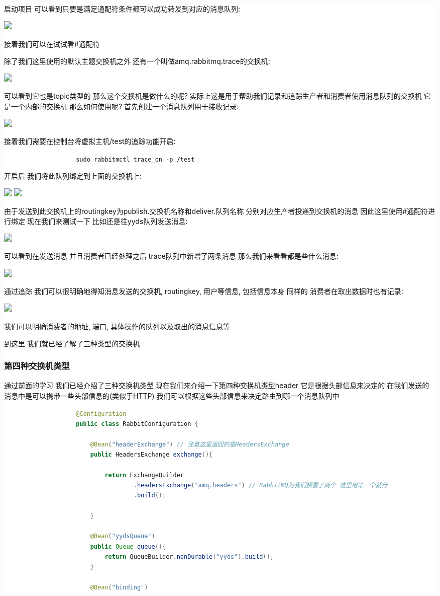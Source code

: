 启动项目 可以看到只要是满足通配符条件都可以成功转发到对应的消息队列:

<img src="https://image.itbaima.net/markdown/2023/03/08/aS37QitoUdf4FZ9.jpg"/>

接着我们可以在试试看#通配符

除了我们这里使用的默认主题交换机之外 还有一个叫做amq.rabbitmq.trace的交换机:

<img src="https://image.itbaima.net/markdown/2023/03/08/CWfRIwoYLjQrbpH.jpg"/>

可以看到它也是topic类型的 那么这个交换机是做什么的呢? 实际上这是用于帮助我们记录和追踪生产者和消费者使用消息队列的交换机 它是一个内部的交换机 那么如何使用呢? 首先创建一个消息队列用于接收记录:

<img src="https://image.itbaima.net/markdown/2023/03/08/s7B38pjkd4EGFLI.jpg"/>

接着我们需要在控制台将虚拟主机/test的追踪功能开启:

```shell
                    sudo rabbitmctl trace_on -p /test
```

开启后 我们将此队列绑定到上面的交换机上:

<img src="https://image.itbaima.net/markdown/2023/03/08/VsD2dYIpHhbt6R9.jpg"/>

<img src="https://image.itbaima.net/markdown/2023/03/08/EM4WKHqtyz3vLSk.jpg"/>

由于发送到此交换机上的routingkey为publish.交换机名称和deliver.队列名称 分别对应生产者投递到交换机的消息 因此这里使用#通配符进行绑定 现在我们来测试一下 比如还是往yyds队列发送消息:

<img src="https://image.itbaima.net/markdown/2023/03/08/vHKPqJFahV8y7l3.jpg"/>

可以看到在发送消息 并且消费者已经处理之后 trace队列中新增了两条消息 那么我们来看看都是些什么消息:

<img src="https://image.itbaima.net/markdown/2023/03/08/vHKPqJFahV8y7l3.jpg"/>

通过追踪 我们可以很明确地得知消息发送的交换机, routingkey, 用户等信息, 包括信息本身 同样的 消费者在取出数据时也有记录:

<img src="https://image.itbaima.net/markdown/2023/03/08/NApBodythmfjzMV.jpg"/>

我们可以明确消费者的地址, 端口, 具体操作的队列以及取出的消息信息等

到这里 我们就已经了解了三种类型的交换机

### 第四种交换机类型
通过前面的学习 我们已经介绍了三种交换机类型 现在我们来介绍一下第四种交换机类型header 它是根据头部信息来决定的
在我们发送的消息中是可以携带一些头部信息的(类似于HTTP) 我们可以根据这些头部信息来决定路由到哪一个消息队列中

```java
                    @Configuration
                    public class RabbitConfiguration {
                    
                        @Bean("headerExchange") // 注意这里返回的是HeadersExchange
                        public HeadersExchange exchange(){
                            
                            return ExchangeBuilder
                                    .headersExchange("amq.headers") // RabbitMQ为我们预置了两个 这里用第一个就行
                                    .build();
                            
                        }
                    
                        @Bean("yydsQueue")
                        public Queue queue(){
                            return QueueBuilder.nonDurable("yyds").build();
                        }
                    
                        @Bean("binding")
```